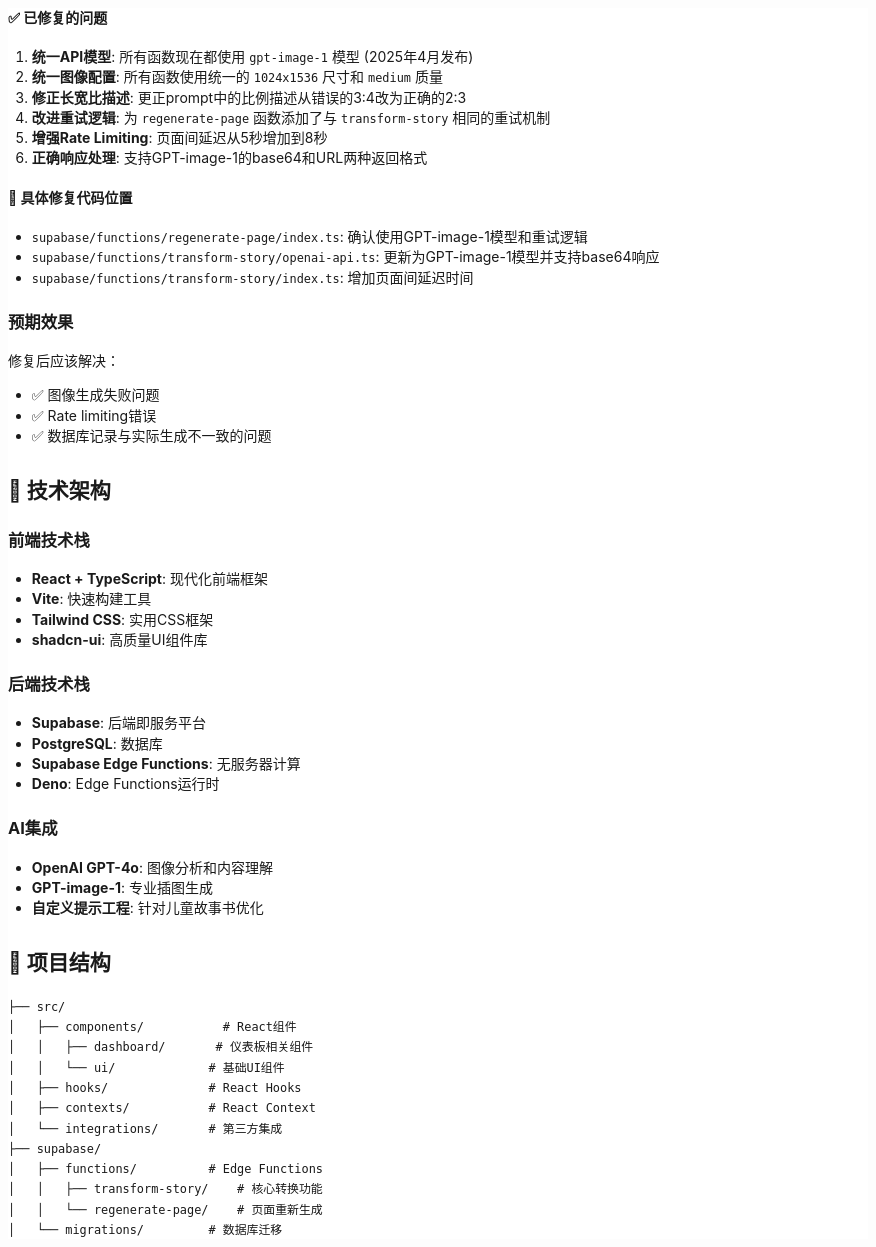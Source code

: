 #### ✅ **已修复的问题**
1. **统一API模型**: 所有函数现在都使用 `gpt-image-1` 模型 (2025年4月发布)
2. **统一图像配置**: 所有函数使用统一的 `1024x1536` 尺寸和 `medium` 质量
3. **修正长宽比描述**: 更正prompt中的比例描述从错误的3:4改为正确的2:3
4. **改进重试逻辑**: 为 `regenerate-page` 函数添加了与 `transform-story` 相同的重试机制
5. **增强Rate Limiting**: 页面间延迟从5秒增加到8秒
6. **正确响应处理**: 支持GPT-image-1的base64和URL两种返回格式

#### 🔧 **具体修复代码位置**
- `supabase/functions/regenerate-page/index.ts`: 确认使用GPT-image-1模型和重试逻辑
- `supabase/functions/transform-story/openai-api.ts`: 更新为GPT-image-1模型并支持base64响应
- `supabase/functions/transform-story/index.ts`: 增加页面间延迟时间

### 预期效果
修复后应该解决：
- ✅ 图像生成失败问题
- ✅ Rate limiting错误
- ✅ 数据库记录与实际生成不一致的问题

## 🚀 技术架构

### 前端技术栈
- **React + TypeScript**: 现代化前端框架
- **Vite**: 快速构建工具
- **Tailwind CSS**: 实用CSS框架
- **shadcn-ui**: 高质量UI组件库

### 后端技术栈
- **Supabase**: 后端即服务平台
- **PostgreSQL**: 数据库
- **Supabase Edge Functions**: 无服务器计算
- **Deno**: Edge Functions运行时

### AI集成
- **OpenAI GPT-4o**: 图像分析和内容理解
- **GPT-image-1**: 专业插图生成
- **自定义提示工程**: 针对儿童故事书优化

## 📁 项目结构

```
├── src/
│   ├── components/           # React组件
│   │   ├── dashboard/       # 仪表板相关组件
│   │   └── ui/             # 基础UI组件
│   ├── hooks/              # React Hooks
│   ├── contexts/           # React Context
│   └── integrations/       # 第三方集成
├── supabase/
│   ├── functions/          # Edge Functions
│   │   ├── transform-story/    # 核心转换功能
│   │   └── regenerate-page/    # 页面重新生成
│   └── migrations/         # 数据库迁移
```
